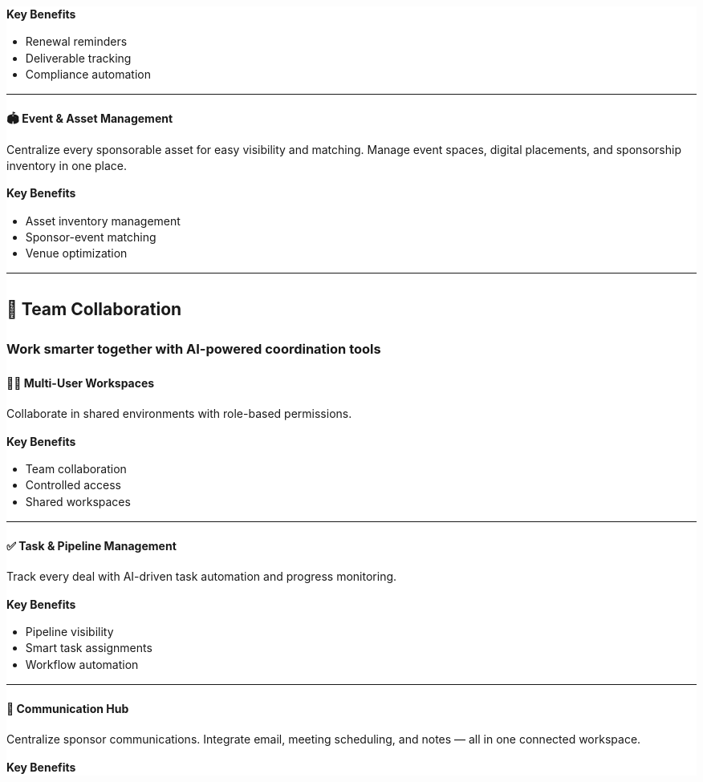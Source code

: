 **Key Benefits**

* Renewal reminders
* Deliverable tracking
* Compliance automation

---

#### 🏟 Event & Asset Management

Centralize every sponsorable asset for easy visibility and matching.
Manage event spaces, digital placements, and sponsorship inventory in one place.

**Key Benefits**

* Asset inventory management
* Sponsor-event matching
* Venue optimization

---

## 👥 **Team Collaboration**

### Work smarter together with AI-powered coordination tools

#### 👩‍💻 Multi-User Workspaces

Collaborate in shared environments with role-based permissions.

**Key Benefits**

* Team collaboration
* Controlled access
* Shared workspaces

---

#### ✅ Task & Pipeline Management

Track every deal with AI-driven task automation and progress monitoring.

**Key Benefits**

* Pipeline visibility
* Smart task assignments
* Workflow automation

---

#### 💬 Communication Hub

Centralize sponsor communications.
Integrate email, meeting scheduling, and notes — all in one connected workspace.

**Key Benefits**
